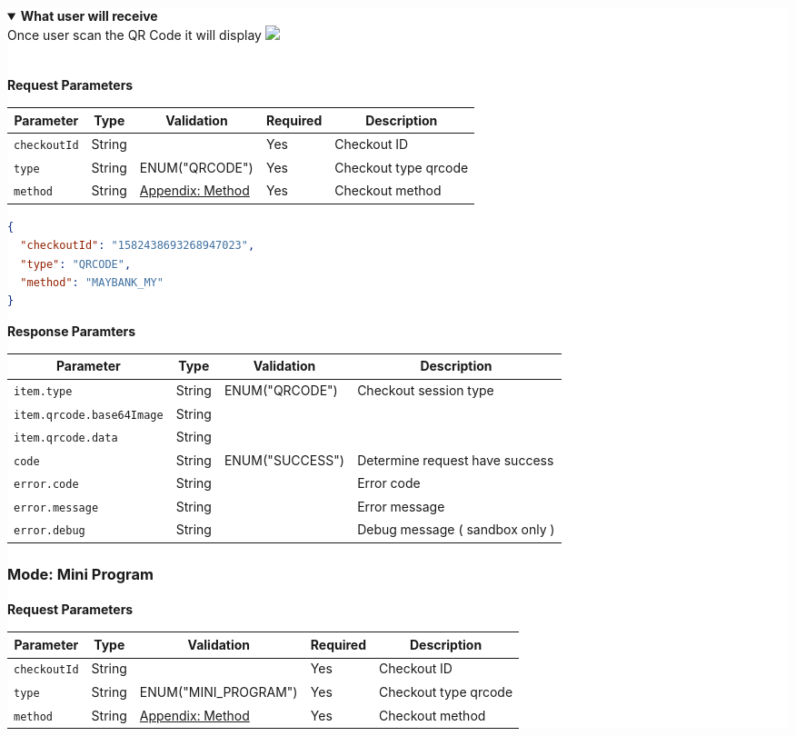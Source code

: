 <details open>
  <summary>
    <b>What user will receive</b>
  </summary>
  Once user scan the QR Code it will display 
  <Card width="100%">
    <Image src="/img/payment-image/check-out-payment.png" />
  </Card>
</details>
<br/>

**Request Parameters**

| Parameter    | Type   | Validation                                                            | Required | Description          |
| ------------ | ------ | --------------------------------------------------------------------- | -------- | -------------------- |
| `checkoutId` | String |                                                                       | Yes      | Checkout ID          |
| `type`       | String | ENUM("QRCODE")                                                        | Yes      | Checkout type qrcode |
| `method`     | String | [Appendix: Method](./query-transaction.md#transaction-method--region) | Yes      | Checkout method      |

```json title="Example Request"
{
  "checkoutId": "1582438693268947023",
  "type": "QRCODE",
  "method": "MAYBANK_MY"
}
```

**Response Paramters**

| Parameter                 | Type   | Validation      | Description                    |
| ------------------------- | ------ | --------------- | ------------------------------ |
| `item.type`               | String | ENUM("QRCODE")  | Checkout session type          |
| `item.qrcode.base64Image` | String |                 |                                |
| `item.qrcode.data`        | String |                 |                                |
| `code`                    | String | ENUM("SUCCESS") | Determine request have success |
| `error.code`              | String |                 | Error code                     |
| `error.message`           | String |                 | Error message                  |
| `error.debug`             | String |                 | Debug message ( sandbox only ) |

### Mode: Mini Program

**Request Parameters**

| Parameter    | Type   | Validation                                                            | Required | Description          |
| ------------ | ------ | --------------------------------------------------------------------- | -------- | -------------------- |
| `checkoutId` | String |                                                                       | Yes      | Checkout ID          |
| `type`       | String | ENUM("MINI_PROGRAM")                                                  | Yes      | Checkout type qrcode |
| `method`     | String | [Appendix: Method](./query-transaction.md#transaction-method--region) | Yes      | Checkout method      |
